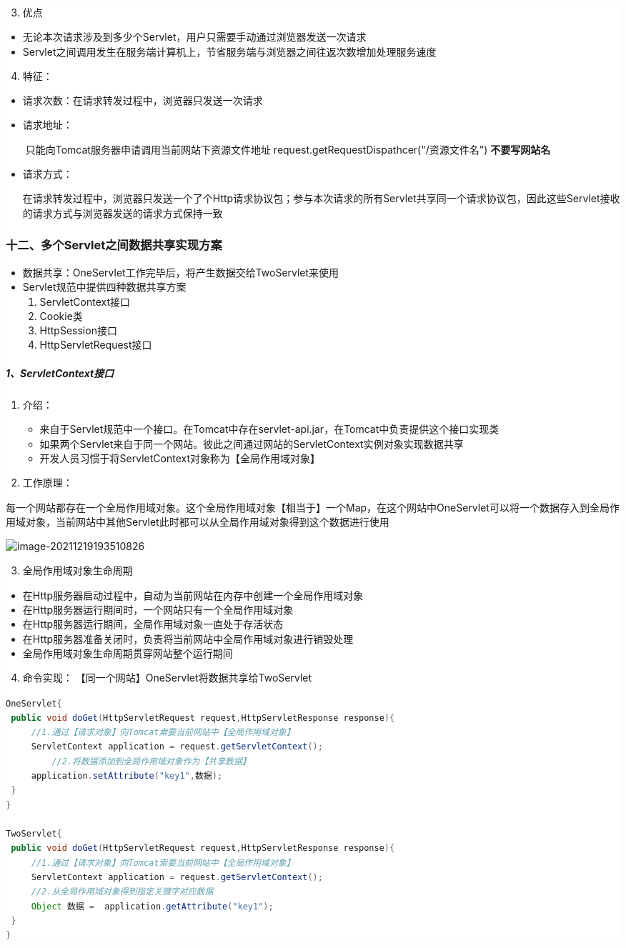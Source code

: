 3.  优点

   - 无论本次请求涉及到多少个Servlet，用户只需要手动通过浏览器发送一次请求
   - Servlet之间调用发生在服务端计算机上，节省服务端与浏览器之间往返次数增加处理服务速度

4.  特征：

   - 请求次数：在请求转发过程中，浏览器只发送一次请求

   - 请求地址：

     ​	只能向Tomcat服务器申请调用当前网站下资源文件地址
     ​	request.getRequestDispathcer("/资源文件名")    **不要写网站名**

   - 请求方式：

     ​	在请求转发过程中，浏览器只发送一个了个Http请求协议包；参与本次请求的所有Servlet共享同一个请求协议包，因此这些Servlet接收的请求方式与浏览器发送的请求方式保持一致

### 十二、多个Servlet之间数据共享实现方案

- 数据共享：OneServlet工作完毕后，将产生数据交给TwoServlet来使用
- Servlet规范中提供四种数据共享方案
  1. ServletContext接口
  2. Cookie类
  3. HttpSession接口
  4. HttpServletRequest接口

##### 1、ServletContext接口

1. 介绍：

   - 来自于Servlet规范中一个接口。在Tomcat中存在servlet-api.jar，在Tomcat中负责提供这个接口实现类
   - 如果两个Servlet来自于同一个网站。彼此之间通过网站的ServletContext实例对象实现数据共享
   - 开发人员习惯于将ServletContext对象称为【全局作用域对象】

2.  工作原理：

   ​	每一个网站都存在一个全局作用域对象。这个全局作用域对象【相当于】一个Map，在这个网站中OneServlet可以将一个数据存入到全局作用域对象，当前网站中其他Servlet此时都可以从全局作用域对象得到这个数据进行使用

   ![image-20211219193510826](X:\Markdown笔记\Java生态\02-JavaWeb\03Servlet规范.assets\image-20211219193510826.png)

3.  全局作用域对象生命周期

   - 在Http服务器启动过程中，自动为当前网站在内存中创建一个全局作用域对象
   - 在Http服务器运行期间时，一个网站只有一个全局作用域对象
   - 在Http服务器运行期间，全局作用域对象一直处于存活状态
   - 在Http服务器准备关闭时，负责将当前网站中全局作用域对象进行销毁处理
   - 全局作用域对象生命周期贯穿网站整个运行期间

4.  命令实现： 【同一个网站】OneServlet将数据共享给TwoServlet

   ```java
   OneServlet{
   	public void doGet(HttpServletRequest request,HttpServletResponse response){
   		//1.通过【请求对象】向Tomcat索要当前网站中【全局作用域对象】
   		ServletContext application = request.getServletContext();
            //2.将数据添加到全局作用域对象作为【共享数据】
   		application.setAttribute("key1",数据);
   	}
   }
   
   TwoServlet{
   	public void doGet(HttpServletRequest request,HttpServletResponse response){
   		//1.通过【请求对象】向Tomcat索要当前网站中【全局作用域对象】
   		ServletContext application = request.getServletContext();
   		//2.从全局作用域对象得到指定关键字对应数据
   		Object 数据 =  application.getAttribute("key1");
   	}
   }
   ```